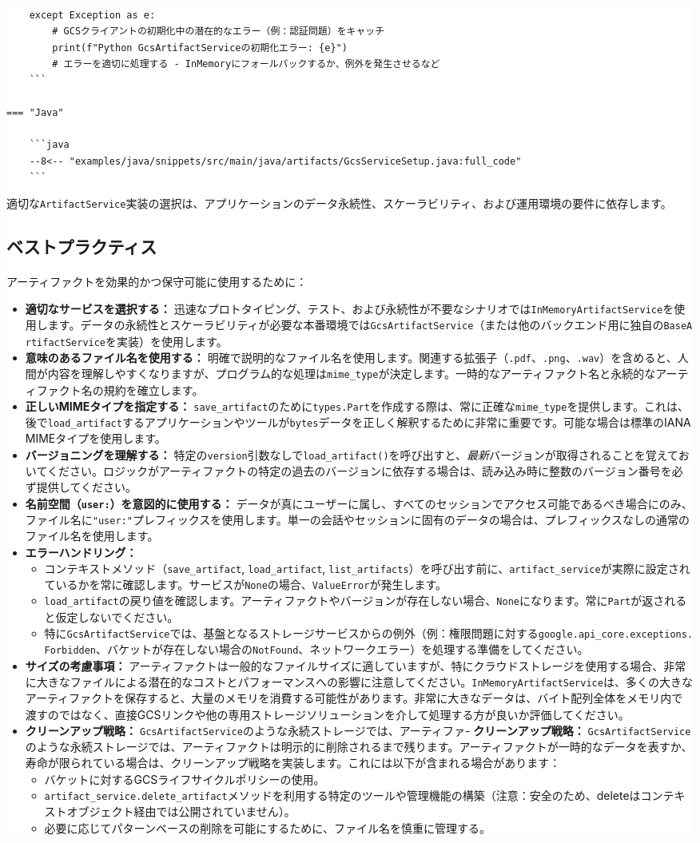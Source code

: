         except Exception as e:
            # GCSクライアントの初期化中の潜在的なエラー（例：認証問題）をキャッチ
            print(f"Python GcsArtifactServiceの初期化エラー: {e}")
            # エラーを適切に処理する - InMemoryにフォールバックするか、例外を発生させるなど
        ```

    === "Java"

        ```java
        --8<-- "examples/java/snippets/src/main/java/artifacts/GcsServiceSetup.java:full_code"
        ```

適切な`ArtifactService`実装の選択は、アプリケーションのデータ永続性、スケーラビリティ、および運用環境の要件に依存します。

## ベストプラクティス

アーティファクトを効果的かつ保守可能に使用するために：

*   **適切なサービスを選択する：** 迅速なプロトタイピング、テスト、および永続性が不要なシナリオでは`InMemoryArtifactService`を使用します。データの永続性とスケーラビリティが必要な本番環境では`GcsArtifactService`（または他のバックエンド用に独自の`BaseArtifactService`を実装）を使用します。
*   **意味のあるファイル名を使用する：** 明確で説明的なファイル名を使用します。関連する拡張子（`.pdf`、`.png`、`.wav`）を含めると、人間が内容を理解しやすくなりますが、プログラム的な処理は`mime_type`が決定します。一時的なアーティファクト名と永続的なアーティファクト名の規約を確立します。
*   **正しいMIMEタイプを指定する：** `save_artifact`のために`types.Part`を作成する際は、常に正確な`mime_type`を提供します。これは、後で`load_artifact`するアプリケーションやツールが`bytes`データを正しく解釈するために非常に重要です。可能な場合は標準のIANA MIMEタイプを使用します。
*   **バージョニングを理解する：** 特定の`version`引数なしで`load_artifact()`を呼び出すと、*最新*バージョンが取得されることを覚えておいてください。ロジックがアーティファクトの特定の過去のバージョンに依存する場合は、読み込み時に整数のバージョン番号を必ず提供してください。
*   **名前空間（`user:`）を意図的に使用する：** データが真にユーザーに属し、すべてのセッションでアクセス可能であるべき場合にのみ、ファイル名に`"user:"`プレフィックスを使用します。単一の会話やセッションに固有のデータの場合は、プレフィックスなしの通常のファイル名を使用します。
*   **エラーハンドリング：**
    *   コンテキストメソッド（`save_artifact`, `load_artifact`, `list_artifacts`）を呼び出す前に、`artifact_service`が実際に設定されているかを常に確認します。サービスが`None`の場合、`ValueError`が発生します。
    *   `load_artifact`の戻り値を確認します。アーティファクトやバージョンが存在しない場合、`None`になります。常に`Part`が返されると仮定しないでください。
    *   特に`GcsArtifactService`では、基盤となるストレージサービスからの例外（例：権限問題に対する`google.api_core.exceptions.Forbidden`、バケットが存在しない場合の`NotFound`、ネットワークエラー）を処理する準備をしてください。
*   **サイズの考慮事項：** アーティファクトは一般的なファイルサイズに適していますが、特にクラウドストレージを使用する場合、非常に大きなファイルによる潜在的なコストとパフォーマンスへの影響に注意してください。`InMemoryArtifactService`は、多くの大きなアーティファクトを保存すると、大量のメモリを消費する可能性があります。非常に大きなデータは、バイト配列全体をメモリ内で渡すのではなく、直接GCSリンクや他の専用ストレージソリューションを介して処理する方が良いか評価してください。
*   **クリーンアップ戦略：** `GcsArtifactService`のような永続ストレージでは、アーティファ-   **クリーンアップ戦略：** `GcsArtifactService`のような永続ストレージでは、アーティファクトは明示的に削除されるまで残ります。アーティファクトが一時的なデータを表すか、寿命が限られている場合は、クリーンアップ戦略を実装します。これには以下が含まれる場合があります：
    *   バケットに対するGCSライフサイクルポリシーの使用。
    *   `artifact_service.delete_artifact`メソッドを利用する特定のツールや管理機能の構築（注意：安全のため、deleteはコンテキストオブジェクト経由では公開されていません）。
    *   必要に応じてパターンベースの削除を可能にするために、ファイル名を慎重に管理する。
